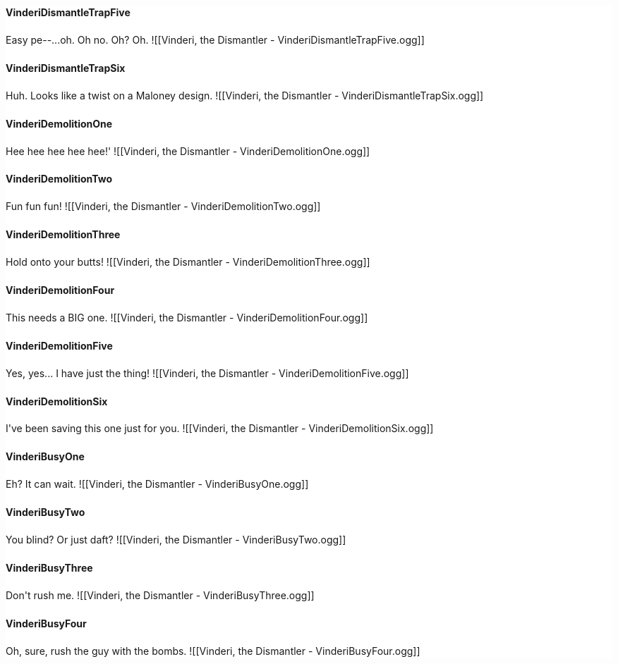 #### VinderiDismantleTrapFive
Easy pe--...oh. Oh no. Oh? Oh.
![[Vinderi, the Dismantler - VinderiDismantleTrapFive.ogg]]

#### VinderiDismantleTrapSix
Huh. Looks like a twist on a Maloney design.
![[Vinderi, the Dismantler - VinderiDismantleTrapSix.ogg]]

#### VinderiDemolitionOne
Hee hee hee hee hee!'
![[Vinderi, the Dismantler - VinderiDemolitionOne.ogg]]

#### VinderiDemolitionTwo
Fun fun fun!
![[Vinderi, the Dismantler - VinderiDemolitionTwo.ogg]]

#### VinderiDemolitionThree
Hold onto your butts!
![[Vinderi, the Dismantler - VinderiDemolitionThree.ogg]]

#### VinderiDemolitionFour
This needs a BIG one.
![[Vinderi, the Dismantler - VinderiDemolitionFour.ogg]]

#### VinderiDemolitionFive
Yes, yes... I have just the thing!
![[Vinderi, the Dismantler - VinderiDemolitionFive.ogg]]

#### VinderiDemolitionSix
I've been saving this one just for you.
![[Vinderi, the Dismantler - VinderiDemolitionSix.ogg]]

#### VinderiBusyOne
Eh? It can wait.
![[Vinderi, the Dismantler - VinderiBusyOne.ogg]]

#### VinderiBusyTwo
You blind? Or just daft?
![[Vinderi, the Dismantler - VinderiBusyTwo.ogg]]

#### VinderiBusyThree
Don't rush me.
![[Vinderi, the Dismantler - VinderiBusyThree.ogg]]

#### VinderiBusyFour
Oh, sure, rush the guy with the bombs.
![[Vinderi, the Dismantler - VinderiBusyFour.ogg]]
